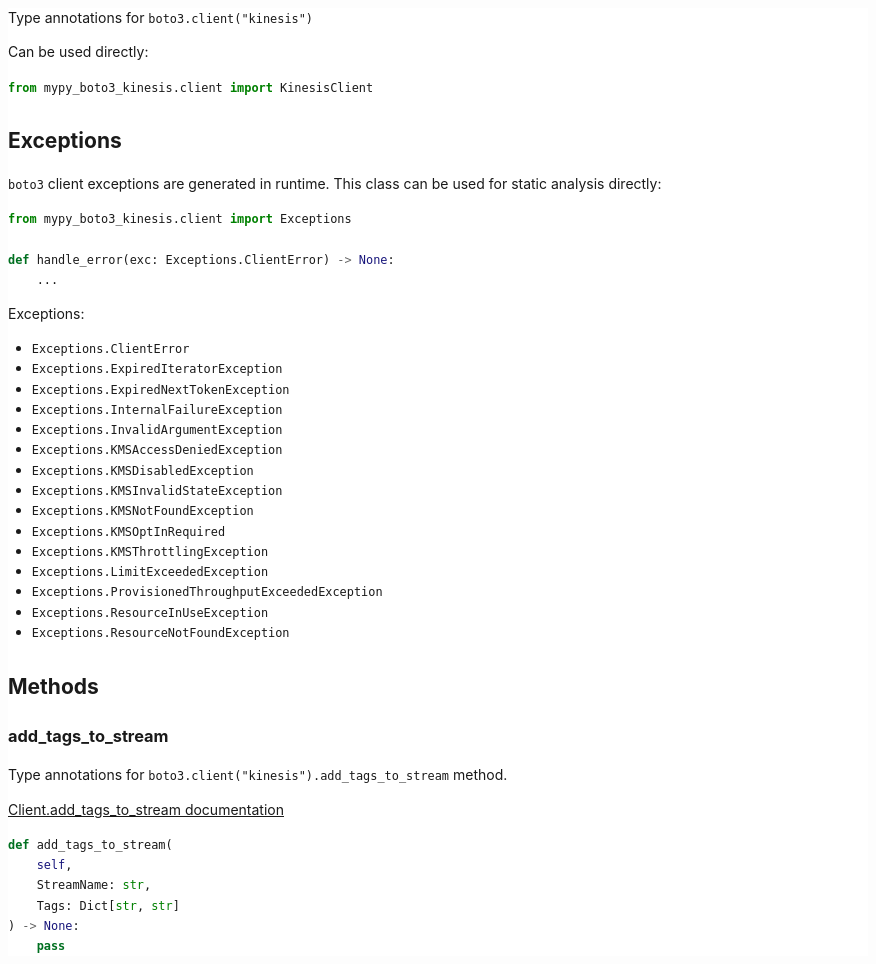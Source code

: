 Type annotations for `boto3.client("kinesis")`

Can be used directly:

```python
from mypy_boto3_kinesis.client import KinesisClient
```

## Exceptions


`boto3` client exceptions are generated in runtime. This class can be used for static analysis directly:

```python
from mypy_boto3_kinesis.client import Exceptions

def handle_error(exc: Exceptions.ClientError) -> None:
    ...
```


Exceptions:

- `Exceptions.ClientError`
- `Exceptions.ExpiredIteratorException`
- `Exceptions.ExpiredNextTokenException`
- `Exceptions.InternalFailureException`
- `Exceptions.InvalidArgumentException`
- `Exceptions.KMSAccessDeniedException`
- `Exceptions.KMSDisabledException`
- `Exceptions.KMSInvalidStateException`
- `Exceptions.KMSNotFoundException`
- `Exceptions.KMSOptInRequired`
- `Exceptions.KMSThrottlingException`
- `Exceptions.LimitExceededException`
- `Exceptions.ProvisionedThroughputExceededException`
- `Exceptions.ResourceInUseException`
- `Exceptions.ResourceNotFoundException`


## Methods


### add_tags_to_stream

Type annotations for `boto3.client("kinesis").add_tags_to_stream` method.

[Client.add_tags_to_stream documentation](https://boto3.amazonaws.com/v1/documentation/api/latest/reference/services/kinesis.html#Kinesis.Client.add_tags_to_stream)

```python
def add_tags_to_stream(
    self,
    StreamName: str,
    Tags: Dict[str, str]
) -> None:
    pass
```
